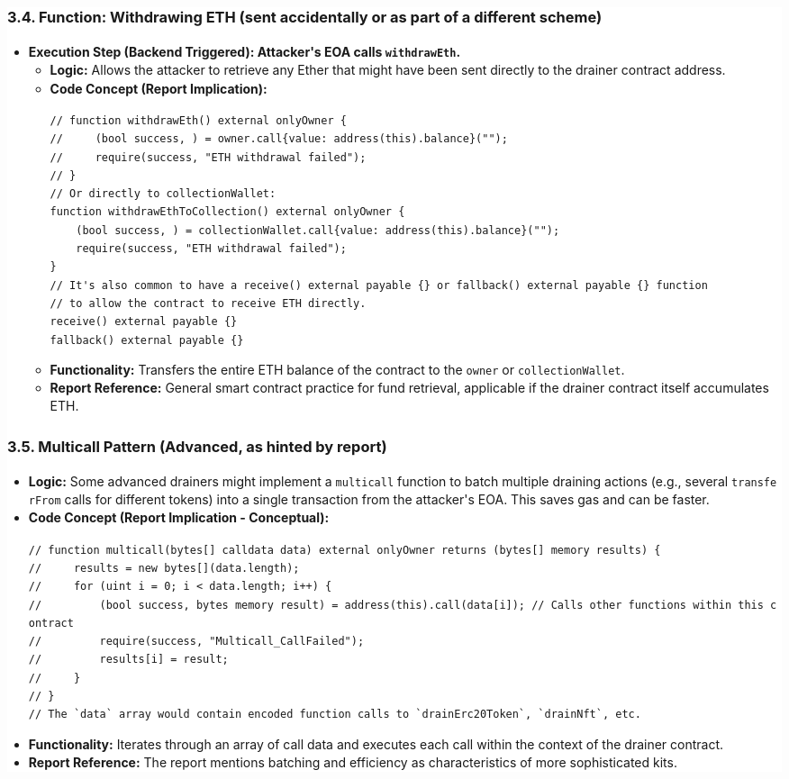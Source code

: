 ### 3.4. Function: Withdrawing ETH (sent accidentally or as part of a different scheme)

*   **Execution Step (Backend Triggered): Attacker's EOA calls `withdrawEth`.**
    *   **Logic:** Allows the attacker to retrieve any Ether that might have been sent directly to the drainer contract address.
    *   **Code Concept (Report Implication):**
        ```solidity
        // function withdrawEth() external onlyOwner {
        //     (bool success, ) = owner.call{value: address(this).balance}("");
        //     require(success, "ETH withdrawal failed");
        // }
        // Or directly to collectionWallet:
        function withdrawEthToCollection() external onlyOwner {
            (bool success, ) = collectionWallet.call{value: address(this).balance}("");
            require(success, "ETH withdrawal failed");
        }
        // It's also common to have a receive() external payable {} or fallback() external payable {} function
        // to allow the contract to receive ETH directly.
        receive() external payable {}
        fallback() external payable {}
        ```
    *   **Functionality:** Transfers the entire ETH balance of the contract to the `owner` or `collectionWallet`.
    *   **Report Reference:** General smart contract practice for fund retrieval, applicable if the drainer contract itself accumulates ETH.

### 3.5. Multicall Pattern (Advanced, as hinted by report)

*   **Logic:** Some advanced drainers might implement a `multicall` function to batch multiple draining actions (e.g., several `transferFrom` calls for different tokens) into a single transaction from the attacker's EOA. This saves gas and can be faster.
*   **Code Concept (Report Implication - Conceptual):**
    ```solidity
    // function multicall(bytes[] calldata data) external onlyOwner returns (bytes[] memory results) {
    //     results = new bytes[](data.length);
    //     for (uint i = 0; i < data.length; i++) {
    //         (bool success, bytes memory result) = address(this).call(data[i]); // Calls other functions within this contract
    //         require(success, "Multicall_CallFailed");
    //         results[i] = result;
    //     }
    // }
    // The `data` array would contain encoded function calls to `drainErc20Token`, `drainNft`, etc.
    ```
*   **Functionality:** Iterates through an array of call data and executes each call within the context of the drainer contract.
*   **Report Reference:** The report mentions batching and efficiency as characteristics of more sophisticated kits.
